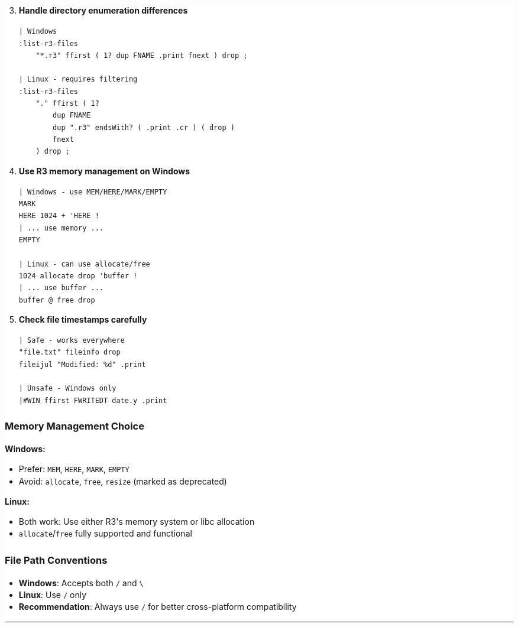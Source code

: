 3. **Handle directory enumeration differences**
   ```forth
   | Windows
   :list-r3-files
       "*.r3" ffirst ( 1? dup FNAME .print fnext ) drop ;
   
   | Linux - requires filtering
   :list-r3-files
       "." ffirst ( 1?
           dup FNAME
           dup ".r3" endsWith? ( .print .cr ) ( drop )
           fnext
       ) drop ;
   ```

4. **Use R3 memory management on Windows**
   ```forth
   | Windows - use MEM/HERE/MARK/EMPTY
   MARK
   HERE 1024 + 'HERE !
   | ... use memory ...
   EMPTY
   
   | Linux - can use allocate/free
   1024 allocate drop 'buffer !
   | ... use buffer ...
   buffer @ free drop
   ```

5. **Check file timestamps carefully**
   ```forth
   | Safe - works everywhere
   "file.txt" fileinfo drop
   fileijul "Modified: %d" .print
   
   | Unsafe - Windows only
   |#WIN ffirst FWRITEDT date.y .print
   ```

### Memory Management Choice

**Windows:**
- Prefer: `MEM`, `HERE`, `MARK`, `EMPTY`
- Avoid: `allocate`, `free`, `resize` (marked as deprecated)

**Linux:**
- Both work: Use either R3's memory system or libc allocation
- `allocate`/`free` fully supported and functional

### File Path Conventions

- **Windows**: Accepts both `/` and `\`
- **Linux**: Use `/` only
- **Recommendation**: Always use `/` for better cross-platform compatibility

---